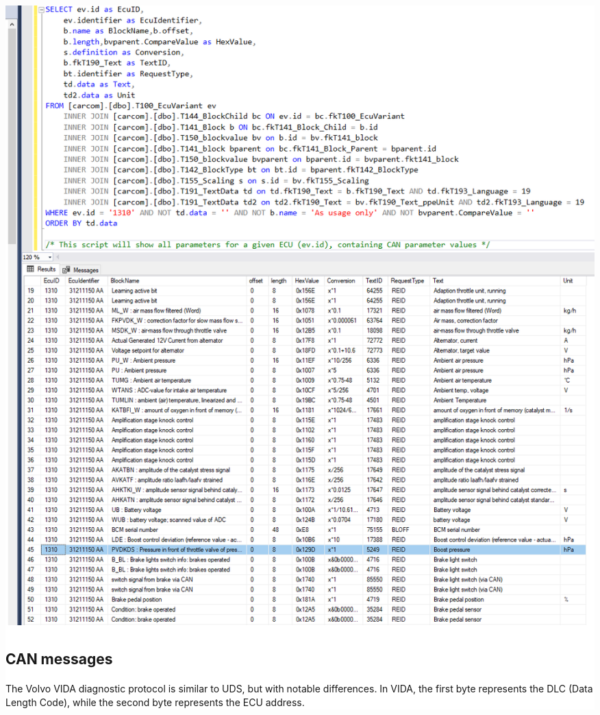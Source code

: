![](images/Get-CANValuesUsingEcuId.png?raw=true "CAN Values for ECU 284101, showcasing Boost Pressure")


## CAN messages
The Volvo VIDA diagnostic protocol is similar to UDS, but with notable differences. In VIDA, the first byte represents the DLC (Data Length Code), while the second byte represents the ECU address.
